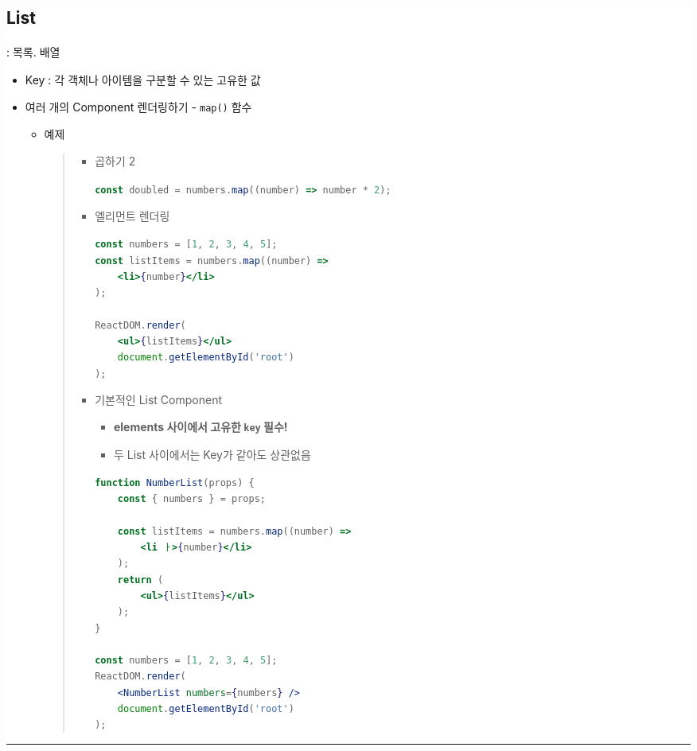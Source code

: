 
## List

: 목록. 배열

- Key : 각 객체나 아이템을 구분할 수 있는 고유한 값

- 여러 개의 Component 렌더링하기 - `map()` 함수
  
  - 예제
    
    > - 곱하기 2
    >   
    >   ```jsx
    >   const doubled = numbers.map((number) => number * 2);
    >   ```
    > 
    > - 엘리먼트 렌더링
    >   
    >   ```jsx
    >   const numbers = [1, 2, 3, 4, 5];
    >   const listItems = numbers.map((number) =>
    >       <li>{number}</li>
    >   );
    >   
    >   ReactDOM.render(
    >       <ul>{listItems}</ul>
    >       document.getElementById('root')
    >   );
    >   ```
    > 
    > - 기본적인 List Component 
    >   
    >   - **elements 사이에서 고유한 `key` 필수!**
    >   
    >   - 두 List 사이에서는 Key가 같아도 상관없음
    >   
    >   ```jsx
    >   function NumberList(props) {
    >       const { numbers } = props;
    >   
    >       const listItems = numbers.map((number) =>
    >           <li ㅏ>{number}</li>
    >       );
    >       return (
    >           <ul>{listItems}</ul>
    >       );
    >   }
    >   
    >   const numbers = [1, 2, 3, 4, 5];
    >   ReactDOM.render(
    >       <NumberList numbers={numbers} />
    >       document.getElementById('root')
    >   );
    >   ```

---